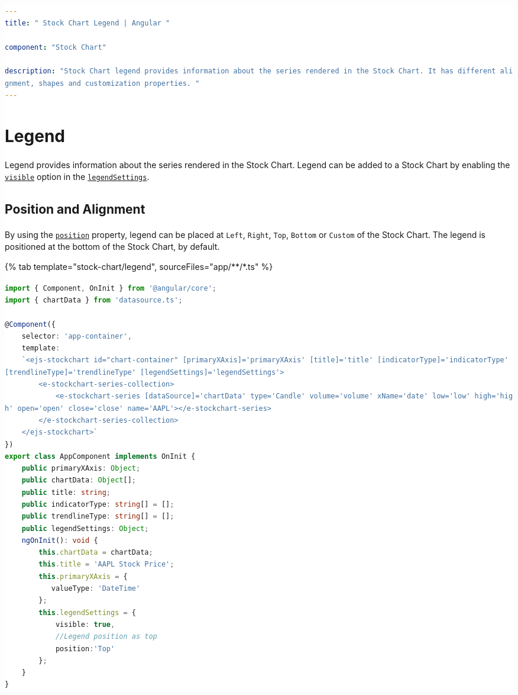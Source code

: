 ```yaml
---
title: " Stock Chart Legend | Angular "

component: "Stock Chart"

description: "Stock Chart legend provides information about the series rendered in the Stock Chart. It has different alignment, shapes and customization properties. "
---
```


# Legend

Legend provides information about the series rendered in the Stock Chart. Legend can be added to a Stock Chart by enabling the [`visible`](../api/stock-chart/legendSettings/#visible) option in the [`legendSettings`](../api/stock-chart/legendSettings/).

## Position and Alignment

By using the [`position`](../api/stock-chart/legendSettings/#position) property, legend can be placed at `Left`, `Right`, `Top`, `Bottom` or `Custom` of the Stock Chart. The legend is positioned at the bottom of the Stock Chart, by default.

{% tab template="stock-chart/legend", sourceFiles="app/**/*.ts" %}

```typescript
import { Component, OnInit } from '@angular/core';
import { chartData } from 'datasource.ts';

@Component({
    selector: 'app-container',
    template:
    `<ejs-stockchart id="chart-container" [primaryXAxis]='primaryXAxis' [title]='title' [indicatorType]='indicatorType' [trendlineType]='trendlineType' [legendSettings]='legendSettings'>
        <e-stockchart-series-collection>
            <e-stockchart-series [dataSource]='chartData' type='Candle' volume='volume' xName='date' low='low' high='high' open='open' close='close' name='AAPL'></e-stockchart-series>
        </e-stockchart-series-collection>
    </ejs-stockchart>`
})
export class AppComponent implements OnInit {
    public primaryXAxis: Object;
    public chartData: Object[];
    public title: string;
    public indicatorType: string[] = [];
    public trendlineType: string[] = [];
    public legendSettings: Object;
    ngOnInit(): void {
        this.chartData = chartData;
        this.title = 'AAPL Stock Price';
        this.primaryXAxis = {
           valueType: 'DateTime'
        };
        this.legendSettings = {
            visible: true,
            //Legend position as top
            position:'Top'
        };
    }
}
```
